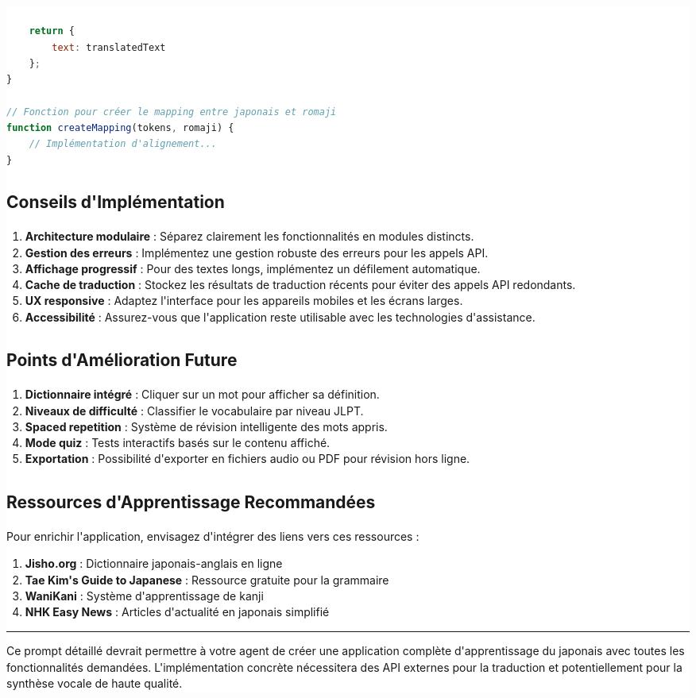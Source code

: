 ```javascript
    
    return {
        text: translatedText
    };
}

// Fonction pour créer le mapping entre japonais et romaji
function createMapping(tokens, romaji) {
    // Implémentation d'alignement...
}
```

## Conseils d'Implémentation

1. **Architecture modulaire** : Séparez clairement les fonctionnalités en modules distincts.
2. **Gestion des erreurs** : Implémentez une gestion robuste des erreurs pour les appels API.
3. **Affichage progressif** : Pour des textes longs, implémentez un défilement automatique.
4. **Cache de traduction** : Stockez les résultats de traduction récents pour éviter des appels API redondants.
5. **UX responsive** : Adaptez l'interface pour les appareils mobiles et les écrans larges.
6. **Accessibilité** : Assurez-vous que l'application reste utilisable avec les technologies d'assistance.

## Points d'Amélioration Future

1. **Dictionnaire intégré** : Cliquer sur un mot pour afficher sa définition.
2. **Niveaux de difficulté** : Classifier le vocabulaire par niveau JLPT.
3. **Spaced repetition** : Système de révision intelligente des mots appris.
4. **Mode quiz** : Tests interactifs basés sur le contenu affiché.
5. **Exportation** : Possibilité d'exporter en fichiers audio ou PDF pour révision hors ligne.

## Ressources d'Apprentissage Recommandées

Pour enrichir l'application, envisagez d'intégrer des liens vers ces ressources :

1. **Jisho.org** : Dictionnaire japonais-anglais en ligne
2. **Tae Kim's Guide to Japanese** : Ressource gratuite pour la grammaire
3. **WaniKani** : Système d'apprentissage de kanji
4. **NHK Easy News** : Articles d'actualité en japonais simplifié

---

Ce prompt détaillé devrait permettre à votre agent de créer une application complète d'apprentissage du japonais avec toutes les fonctionnalités demandées. L'implémentation concrète nécessitera des API externes pour la traduction et potentiellement pour la synthèse vocale de haute qualité.